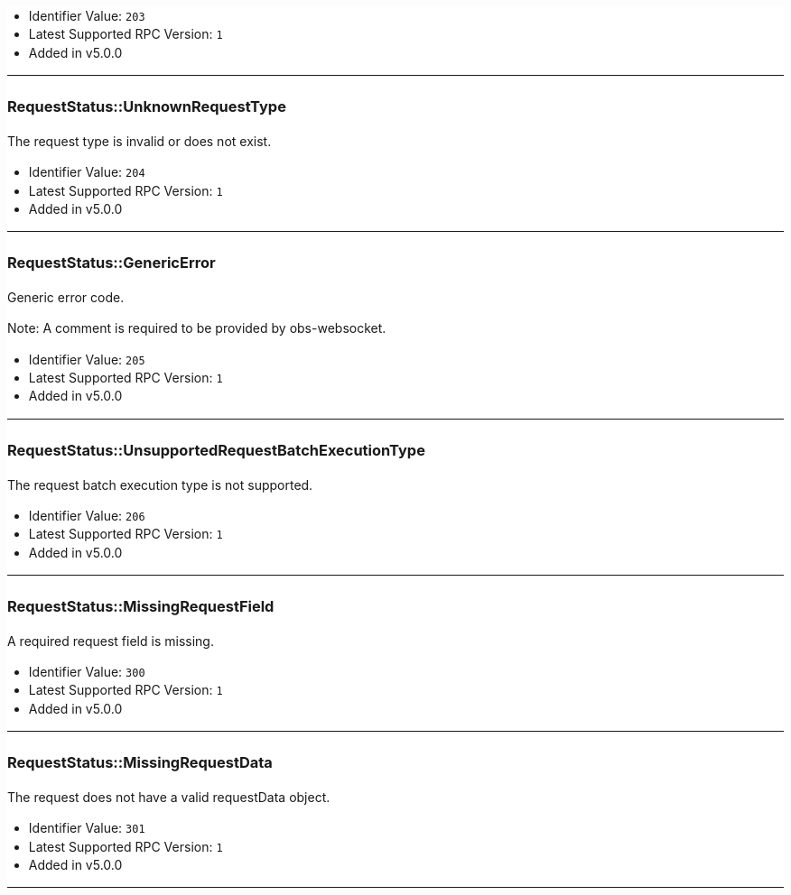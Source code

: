 - Identifier Value: `203`
- Latest Supported RPC Version: `1`
- Added in v5.0.0

---

### RequestStatus::UnknownRequestType

The request type is invalid or does not exist.

- Identifier Value: `204`
- Latest Supported RPC Version: `1`
- Added in v5.0.0

---

### RequestStatus::GenericError

Generic error code.

Note: A comment is required to be provided by obs-websocket.

- Identifier Value: `205`
- Latest Supported RPC Version: `1`
- Added in v5.0.0

---

### RequestStatus::UnsupportedRequestBatchExecutionType

The request batch execution type is not supported.

- Identifier Value: `206`
- Latest Supported RPC Version: `1`
- Added in v5.0.0

---

### RequestStatus::MissingRequestField

A required request field is missing.

- Identifier Value: `300`
- Latest Supported RPC Version: `1`
- Added in v5.0.0

---

### RequestStatus::MissingRequestData

The request does not have a valid requestData object.

- Identifier Value: `301`
- Latest Supported RPC Version: `1`
- Added in v5.0.0

---
